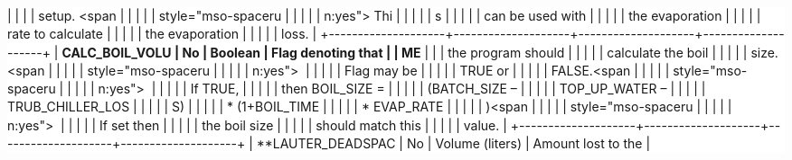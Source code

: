 |                    |                    |                    | setup. <span       |
|                    |                    |                    | style="mso-spaceru |
|                    |                    |                    | n:yes"> </span>Thi |
|                    |                    |                    | s                  |
|                    |                    |                    | can be used with   |
|                    |                    |                    | the evaporation    |
|                    |                    |                    | rate to calculate  |
|                    |                    |                    | the evaporation    |
|                    |                    |                    | loss.              |
+--------------------+--------------------+--------------------+--------------------+
| **CALC\_BOIL\_VOLU | No                 | Boolean            | Flag denoting that |
| ME**               |                    |                    | the program should |
|                    |                    |                    | calculate the boil |
|                    |                    |                    | size.<span         |
|                    |                    |                    | style="mso-spaceru |
|                    |                    |                    | n:yes">            |
|                    |                    |                    | </span>Flag may be |
|                    |                    |                    | TRUE or            |
|                    |                    |                    | FALSE.<span        |
|                    |                    |                    | style="mso-spaceru |
|                    |                    |                    | n:yes">            |
|                    |                    |                    | </span>If TRUE,    |
|                    |                    |                    | then BOIL\_SIZE =  |
|                    |                    |                    | (BATCH\_SIZE –     |
|                    |                    |                    | TOP\_UP\_WATER –   |
|                    |                    |                    | TRUB\_CHILLER\_LOS |
|                    |                    |                    | S)                 |
|                    |                    |                    | \* (1+BOIL\_TIME   |
|                    |                    |                    | \* EVAP\_RATE      |
|                    |                    |                    | )<span             |
|                    |                    |                    | style="mso-spaceru |
|                    |                    |                    | n:yes">            |
|                    |                    |                    | </span>If set then |
|                    |                    |                    | the boil size      |
|                    |                    |                    | should match this  |
|                    |                    |                    | value.             |
+--------------------+--------------------+--------------------+--------------------+
| **LAUTER\_DEADSPAC | No                 | Volume (liters)    | Amount lost to the |